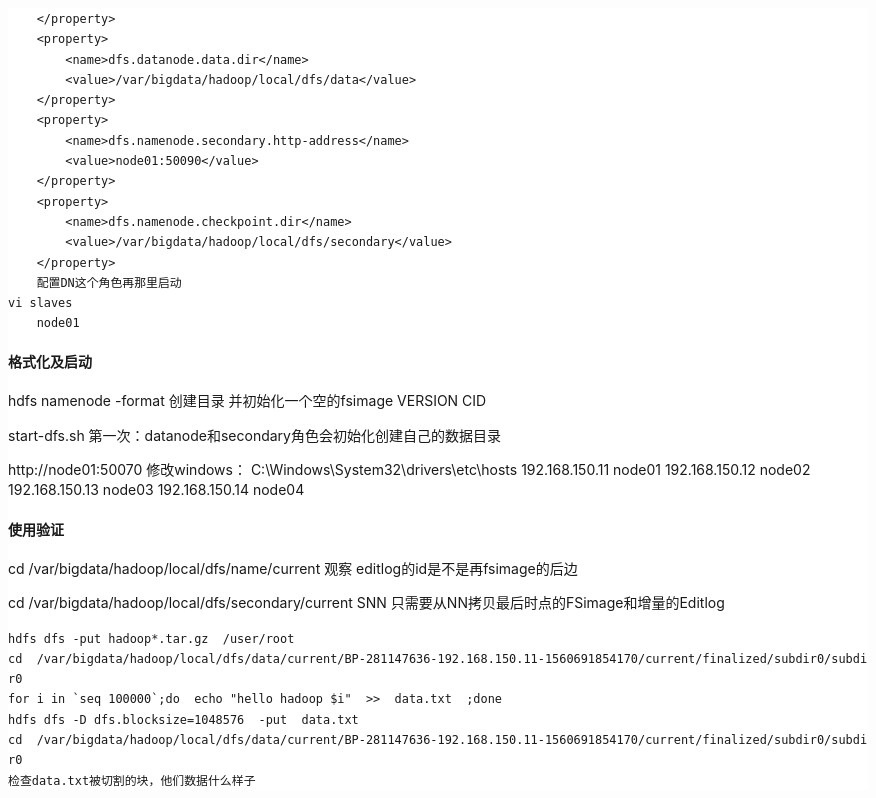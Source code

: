 ```shell
	</property>
	<property>
		<name>dfs.datanode.data.dir</name>
		<value>/var/bigdata/hadoop/local/dfs/data</value>
	</property>
	<property>
		<name>dfs.namenode.secondary.http-address</name>
		<value>node01:50090</value>
	</property>
	<property>
		<name>dfs.namenode.checkpoint.dir</name>
		<value>/var/bigdata/hadoop/local/dfs/secondary</value>
	</property>
	配置DN这个角色再那里启动
vi slaves
	node01
```

#### 格式化及启动

hdfs namenode -format
		创建目录
		并初始化一个空的fsimage
		VERSION
			CID

start-dfs.sh
		第一次：datanode和secondary角色会初始化创建自己的数据目录

http://node01:50070
		修改windows： C:\Windows\System32\drivers\etc\hosts
			192.168.150.11 node01
			192.168.150.12 node02
			192.168.150.13 node03
			192.168.150.14 node04

#### 使用验证

cd   /var/bigdata/hadoop/local/dfs/name/current
		观察 editlog的id是不是再fsimage的后边

cd /var/bigdata/hadoop/local/dfs/secondary/current
		SNN 只需要从NN拷贝最后时点的FSimage和增量的Editlog


```shell
hdfs dfs -put hadoop*.tar.gz  /user/root
cd  /var/bigdata/hadoop/local/dfs/data/current/BP-281147636-192.168.150.11-1560691854170/current/finalized/subdir0/subdir0
for i in `seq 100000`;do  echo "hello hadoop $i"  >>  data.txt  ;done
hdfs dfs -D dfs.blocksize=1048576  -put  data.txt 
cd  /var/bigdata/hadoop/local/dfs/data/current/BP-281147636-192.168.150.11-1560691854170/current/finalized/subdir0/subdir0
检查data.txt被切割的块，他们数据什么样子
```
